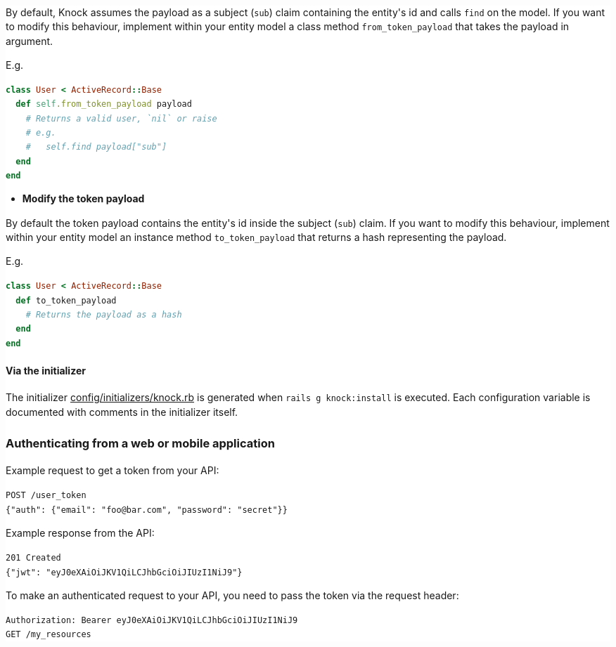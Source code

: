 By default, Knock assumes the payload as a subject (`sub`) claim containing the entity's id
and calls `find` on the model. If you want to modify this behaviour, implement within
your entity model a class method `from_token_payload` that takes the
payload in argument.

E.g.

```ruby
class User < ActiveRecord::Base
  def self.from_token_payload payload
    # Returns a valid user, `nil` or raise
    # e.g.
    #   self.find payload["sub"]
  end
end
```

- **Modify the token payload**

By default the token payload contains the entity's id inside the subject (`sub`) claim.
If you want to modify this behaviour, implement within your entity model an instance method
`to_token_payload` that returns a hash representing the payload.

E.g.

```ruby
class User < ActiveRecord::Base
  def to_token_payload
    # Returns the payload as a hash
  end
end
```

#### Via the initializer

The initializer [config/initializers/knock.rb](https://github.com/nsarno/knock/blob/master/lib/generators/templates/knock.rb)
is generated when `rails g knock:install` is executed. Each configuration variable is
documented with comments in the initializer itself.

### Authenticating from a web or mobile application

Example request to get a token from your API:
```
POST /user_token
{"auth": {"email": "foo@bar.com", "password": "secret"}}
```

Example response from the API:
```
201 Created
{"jwt": "eyJ0eXAiOiJKV1QiLCJhbGciOiJIUzI1NiJ9"}
```

To make an authenticated request to your API, you need to pass the token via the request header:
```
Authorization: Bearer eyJ0eXAiOiJKV1QiLCJhbGciOiJIUzI1NiJ9
GET /my_resources
```
